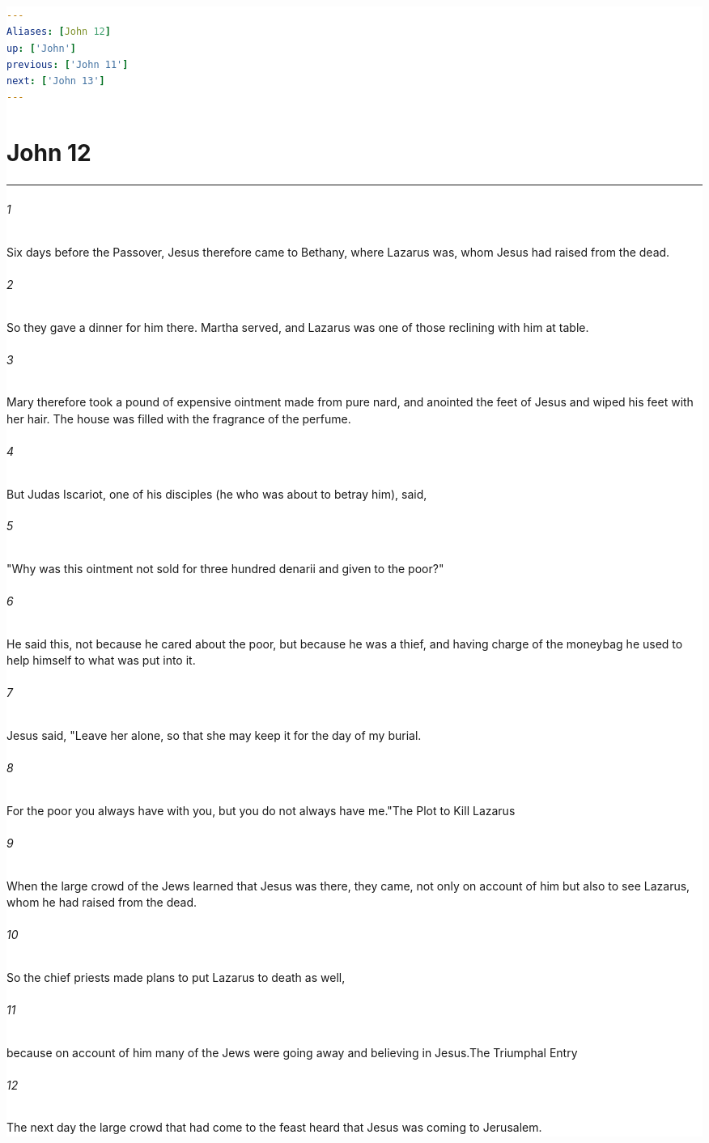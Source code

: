 ```yaml
---
Aliases: [John 12]
up: ['John']
previous: ['John 11']
next: ['John 13']
---
```

# John 12
***



###### 1 
Six days before the Passover, Jesus therefore came to Bethany, where Lazarus was, whom Jesus had raised from the dead. 

###### 2 
So they gave a dinner for him there. Martha served, and Lazarus was one of those reclining with him at table. 

###### 3 
Mary therefore took a pound of expensive ointment made from pure nard, and anointed the feet of Jesus and wiped his feet with her hair. The house was filled with the fragrance of the perfume. 

###### 4 
But Judas Iscariot, one of his disciples (he who was about to betray him), said, 

###### 5 
"Why was this ointment not sold for three hundred denarii and given to the poor?" 

###### 6 
He said this, not because he cared about the poor, but because he was a thief, and having charge of the moneybag he used to help himself to what was put into it. 

###### 7 
Jesus said, "Leave her alone, so that she may keep it for the day of my burial. 

###### 8 
For the poor you always have with you, but you do not always have me."The Plot to Kill Lazarus 

###### 9 
When the large crowd of the Jews learned that Jesus was there, they came, not only on account of him but also to see Lazarus, whom he had raised from the dead. 

###### 10 
So the chief priests made plans to put Lazarus to death as well, 

###### 11 
because on account of him many of the Jews were going away and believing in Jesus.The Triumphal Entry 

###### 12 
The next day the large crowd that had come to the feast heard that Jesus was coming to Jerusalem. 
